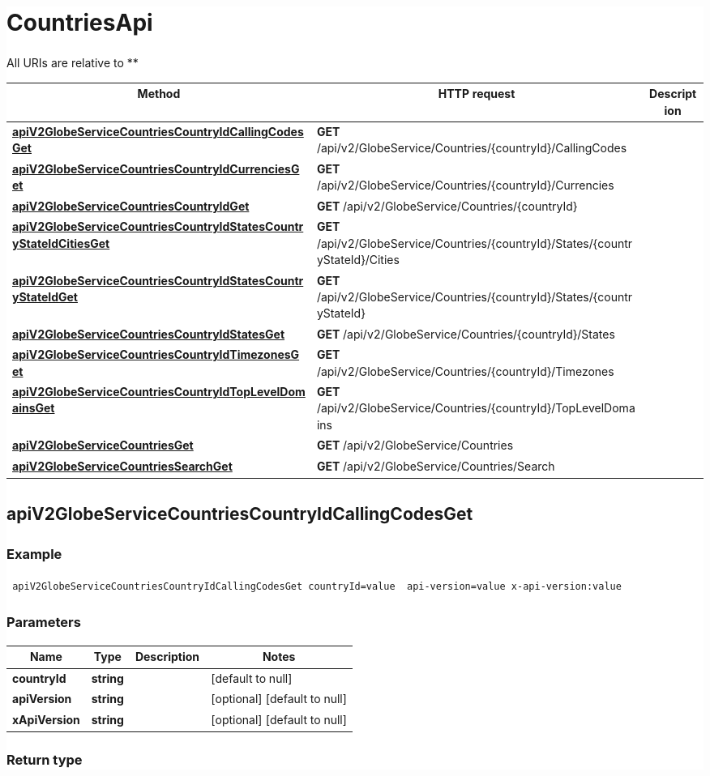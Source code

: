 # CountriesApi

All URIs are relative to **

Method | HTTP request | Description
------------- | ------------- | -------------
[**apiV2GlobeServiceCountriesCountryIdCallingCodesGet**](CountriesApi.md#apiV2GlobeServiceCountriesCountryIdCallingCodesGet) | **GET** /api/v2/GlobeService/Countries/{countryId}/CallingCodes | 
[**apiV2GlobeServiceCountriesCountryIdCurrenciesGet**](CountriesApi.md#apiV2GlobeServiceCountriesCountryIdCurrenciesGet) | **GET** /api/v2/GlobeService/Countries/{countryId}/Currencies | 
[**apiV2GlobeServiceCountriesCountryIdGet**](CountriesApi.md#apiV2GlobeServiceCountriesCountryIdGet) | **GET** /api/v2/GlobeService/Countries/{countryId} | 
[**apiV2GlobeServiceCountriesCountryIdStatesCountryStateIdCitiesGet**](CountriesApi.md#apiV2GlobeServiceCountriesCountryIdStatesCountryStateIdCitiesGet) | **GET** /api/v2/GlobeService/Countries/{countryId}/States/{countryStateId}/Cities | 
[**apiV2GlobeServiceCountriesCountryIdStatesCountryStateIdGet**](CountriesApi.md#apiV2GlobeServiceCountriesCountryIdStatesCountryStateIdGet) | **GET** /api/v2/GlobeService/Countries/{countryId}/States/{countryStateId} | 
[**apiV2GlobeServiceCountriesCountryIdStatesGet**](CountriesApi.md#apiV2GlobeServiceCountriesCountryIdStatesGet) | **GET** /api/v2/GlobeService/Countries/{countryId}/States | 
[**apiV2GlobeServiceCountriesCountryIdTimezonesGet**](CountriesApi.md#apiV2GlobeServiceCountriesCountryIdTimezonesGet) | **GET** /api/v2/GlobeService/Countries/{countryId}/Timezones | 
[**apiV2GlobeServiceCountriesCountryIdTopLevelDomainsGet**](CountriesApi.md#apiV2GlobeServiceCountriesCountryIdTopLevelDomainsGet) | **GET** /api/v2/GlobeService/Countries/{countryId}/TopLevelDomains | 
[**apiV2GlobeServiceCountriesGet**](CountriesApi.md#apiV2GlobeServiceCountriesGet) | **GET** /api/v2/GlobeService/Countries | 
[**apiV2GlobeServiceCountriesSearchGet**](CountriesApi.md#apiV2GlobeServiceCountriesSearchGet) | **GET** /api/v2/GlobeService/Countries/Search | 



## apiV2GlobeServiceCountriesCountryIdCallingCodesGet



### Example

```bash
 apiV2GlobeServiceCountriesCountryIdCallingCodesGet countryId=value  api-version=value x-api-version:value
```

### Parameters


Name | Type | Description  | Notes
------------- | ------------- | ------------- | -------------
 **countryId** | **string** |  | [default to null]
 **apiVersion** | **string** |  | [optional] [default to null]
 **xApiVersion** | **string** |  | [optional] [default to null]

### Return type
